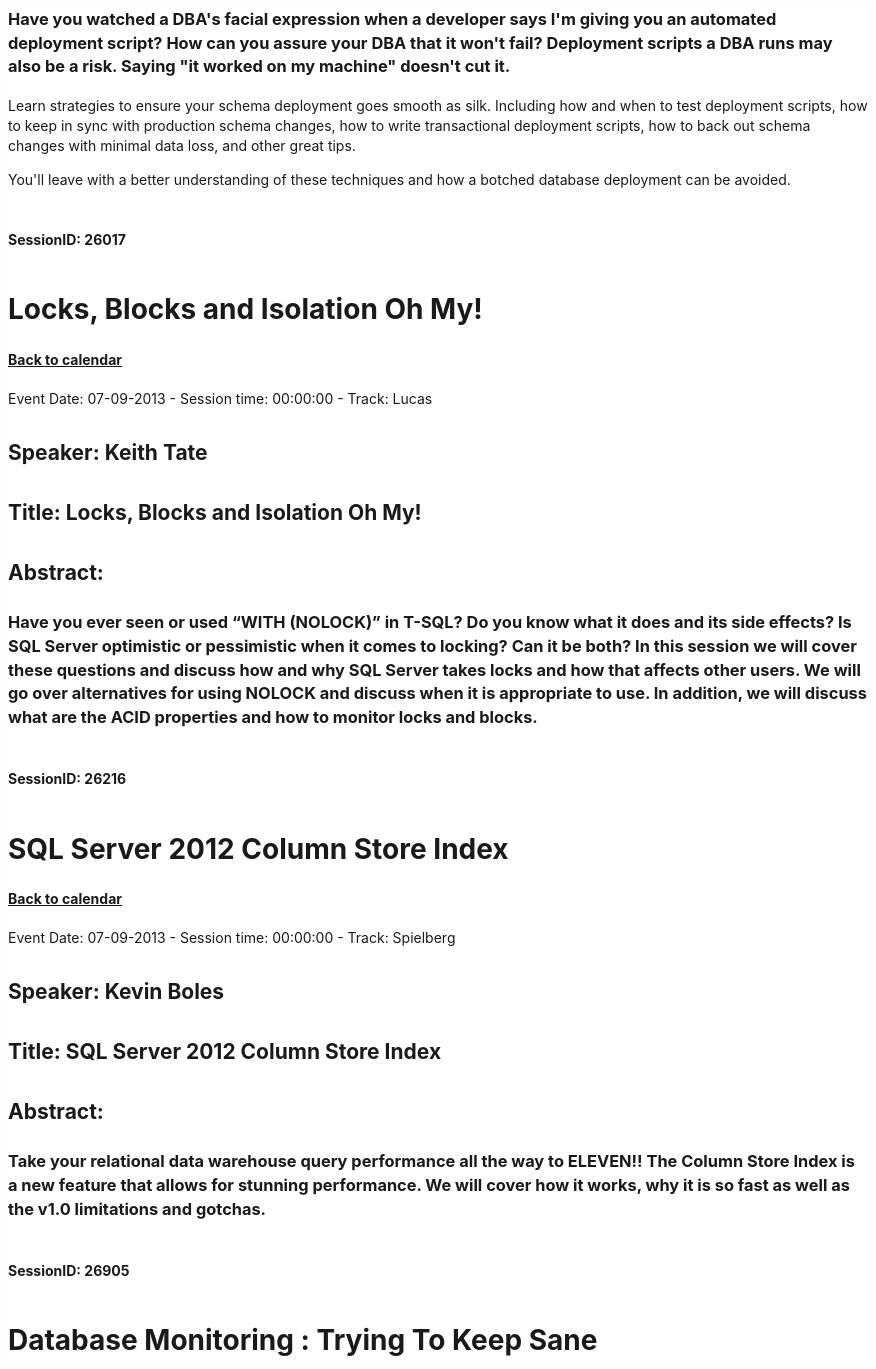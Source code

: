 ### Have you watched a DBA's facial expression when a developer says I'm giving you an automated deployment script?  How can you assure your DBA that it won't fail?  Deployment scripts a DBA runs may also be a risk.  Saying "it worked on my machine" doesn't cut it.       

Learn strategies to ensure your schema deployment goes smooth as silk.  Including how and when to test deployment scripts, how to keep in sync with production schema changes, how to write transactional deployment scripts, how to back out schema changes with minimal data loss, and other great tips.

You'll leave with a better understanding of these techniques and how a botched database deployment can be avoided.
#  
#### SessionID: 26017
# Locks, Blocks and Isolation Oh My!
#### [Back to calendar](#SQLSaturday-#246---Salt-Lake-City-2013)
Event Date: 07-09-2013 - Session time: 00:00:00 - Track: Lucas
## Speaker: Keith Tate
## Title: Locks, Blocks and Isolation Oh My!
## Abstract:
### Have you ever seen or used “WITH (NOLOCK)” in T-SQL? Do you know what it does and its side effects? Is SQL Server optimistic or pessimistic when it comes to locking? Can it be both? In this session we will cover these questions and discuss how and why SQL Server takes locks and how that affects other users. We will go over alternatives for using NOLOCK and discuss when it is appropriate to use. In addition, we will discuss what are the ACID properties and how to monitor locks and blocks.
#  
#### SessionID: 26216
# SQL Server 2012 Column Store Index
#### [Back to calendar](#SQLSaturday-#246---Salt-Lake-City-2013)
Event Date: 07-09-2013 - Session time: 00:00:00 - Track: Spielberg
## Speaker: Kevin Boles
## Title: SQL Server 2012 Column Store Index
## Abstract:
### Take your relational data warehouse query performance all the way to ELEVEN!!  The Column Store Index is a new feature that allows for stunning performance.  We will cover how it works, why it is so fast as well as the v1.0 limitations and gotchas.
#  
#### SessionID: 26905
# Database Monitoring : Trying To Keep Sane